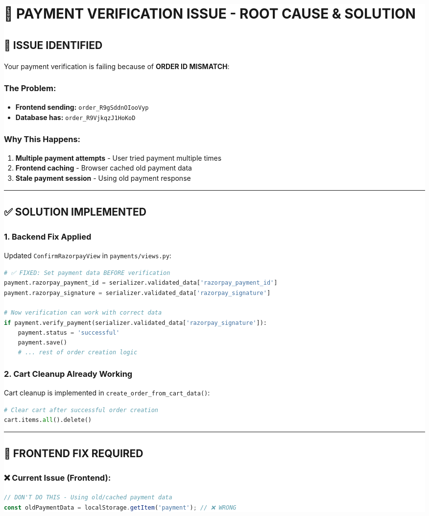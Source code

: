 # 🎯 PAYMENT VERIFICATION ISSUE - ROOT CAUSE & SOLUTION

## 🐛 **ISSUE IDENTIFIED**

Your payment verification is failing because of **ORDER ID MISMATCH**:

### **The Problem:**
- **Frontend sending:** `order_R9gSddnOIooVyp` 
- **Database has:** `order_R9VjkqzJ1HoKoD`

### **Why This Happens:**
1. **Multiple payment attempts** - User tried payment multiple times
2. **Frontend caching** - Browser cached old payment data
3. **Stale payment session** - Using old payment response

---

## ✅ **SOLUTION IMPLEMENTED**

### 1. **Backend Fix Applied**
Updated `ConfirmRazorpayView` in `payments/views.py`:

```python
# ✅ FIXED: Set payment data BEFORE verification
payment.razorpay_payment_id = serializer.validated_data['razorpay_payment_id']
payment.razorpay_signature = serializer.validated_data['razorpay_signature']

# Now verification can work with correct data
if payment.verify_payment(serializer.validated_data['razorpay_signature']):
    payment.status = 'successful'
    payment.save()
    # ... rest of order creation logic
```

### 2. **Cart Cleanup Already Working**
Cart cleanup is implemented in `create_order_from_cart_data()`:
```python
# Clear cart after successful order creation
cart.items.all().delete()
```

---

## 🚀 **FRONTEND FIX REQUIRED**

### **❌ Current Issue (Frontend):**
```javascript
// DON'T DO THIS - Using old/cached payment data
const oldPaymentData = localStorage.getItem('payment'); // ❌ WRONG
```
